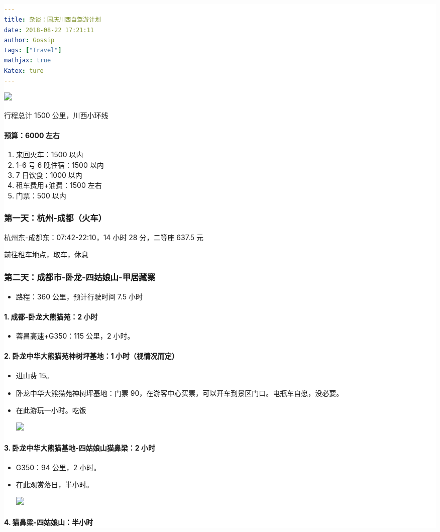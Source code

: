 ```yaml
---
title: 杂谈：国庆川西自驾游计划
date: 2018-08-22 17:21:11
author: Gossip
tags: ["Travel"]
mathjax: true
Katex: ture
---
```


![](https://jackie-image.oss-cn-hangzhou.aliyuncs.com/18-8-28/72977502.jpg)

行程总计 1500 公里，川西小环线

#### 预算：6000 左右

1. 来回火车：1500 以内
2. 1-6 号 6 晚住宿：1500 以内
3. 7 日饮食：1000 以内
4. 租车费用+油费：1500 左右
5. 门票：500 以内

### 第一天：杭州-成都（火车）

杭州东-成都东：07:42-22:10，14 小时 28 分，二等座 637.5 元

前往租车地点，取车，休息

### 第二天：成都市-卧龙-四姑娘山-甲居藏寨

-   路程：360 公里，预计行驶时间 7.5 小时

#### 1. 成都-卧龙大熊猫苑：2 小时

-   蓉昌高速+G350：115 公里，2 小时。

#### 2. 卧龙中华大熊猫苑神树坪基地：1 小时（视情况而定）

-   进山费 15。

-   卧龙中华大熊猫苑神树坪基地：门票 90，在游客中心买票，可以开车到景区门口。电瓶车自愿，没必要。

-   在此游玩一小时。吃饭

    ![](http://n2-q.mafengwo.net/s11/M00/BC/CC/wKgBEFsdWoWAdxVkADQdu1k7dG874.jpeg?imageMogr2%2Fthumbnail%2F%21690x450r%2Fgravity%2FCenter%2Fcrop%2F%21690x450%2Fquality%2F90%7Cwatermark%2F1%2Fimage%2FaHR0cDovL2I0LXEubWFmZW5nd28ubmV0L3MxMS9NMDAvNDQvOUIvd0tnQkVGc1A1UnlBRHY3cEFBQUhaWlVQUmxROTkwLnBuZw%3D%3D%2Fgravity%2FSouthEast%2Fdx%2F10%2Fdy%2F11)

#### 3. 卧龙中华大熊猫基地-四姑娘山猫鼻梁：2 小时

-   G350：94 公里，2 小时。

-   在此观赏落日，半小时。

    ![](http://n4-q.mafengwo.net/s8/M00/71/9B/wKgBpVUSXaKAeO5OAAsNrCUctVs97.jpeg?imageMogr2%2Fthumbnail%2F%21690x450r%2Fgravity%2FCenter%2Fcrop%2F%21690x450%2Fquality%2F90%7Cwatermark%2F1%2Fimage%2FaHR0cDovL2I0LXEubWFmZW5nd28ubmV0L3MxMS9NMDAvNDQvOUIvd0tnQkVGc1A1UnlBRHY3cEFBQUhaWlVQUmxROTkwLnBuZw%3D%3D%2Fgravity%2FSouthEast%2Fdx%2F10%2Fdy%2F11)

#### 4. 猫鼻梁-四姑娘山：半小时
